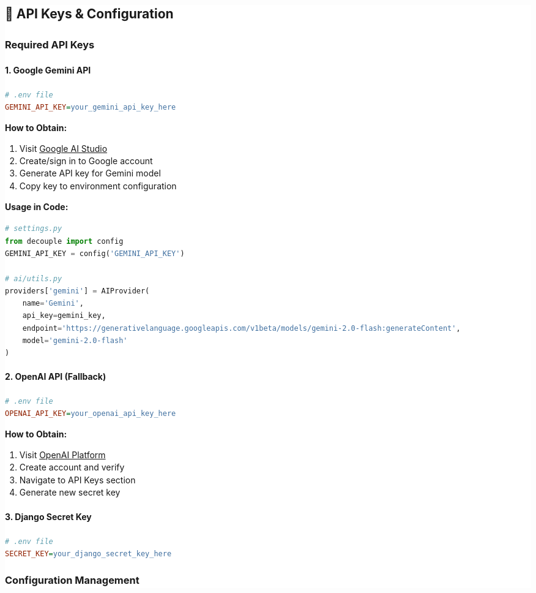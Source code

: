 
## 🔐 API Keys & Configuration

### Required API Keys

#### 1. Google Gemini API
```ini
# .env file
GEMINI_API_KEY=your_gemini_api_key_here
```

**How to Obtain:**
1. Visit [Google AI Studio](https://aistudio.google.com/)
2. Create/sign in to Google account
3. Generate API key for Gemini model
4. Copy key to environment configuration

**Usage in Code:**
```python
# settings.py
from decouple import config
GEMINI_API_KEY = config('GEMINI_API_KEY')

# ai/utils.py
providers['gemini'] = AIProvider(
    name='Gemini',
    api_key=gemini_key,
    endpoint='https://generativelanguage.googleapis.com/v1beta/models/gemini-2.0-flash:generateContent',
    model='gemini-2.0-flash'
)
```

#### 2. OpenAI API (Fallback)
```ini
# .env file
OPENAI_API_KEY=your_openai_api_key_here
```

**How to Obtain:**
1. Visit [OpenAI Platform](https://platform.openai.com/)
2. Create account and verify
3. Navigate to API Keys section
4. Generate new secret key

#### 3. Django Secret Key
```ini
# .env file
SECRET_KEY=your_django_secret_key_here
```

### Configuration Management
